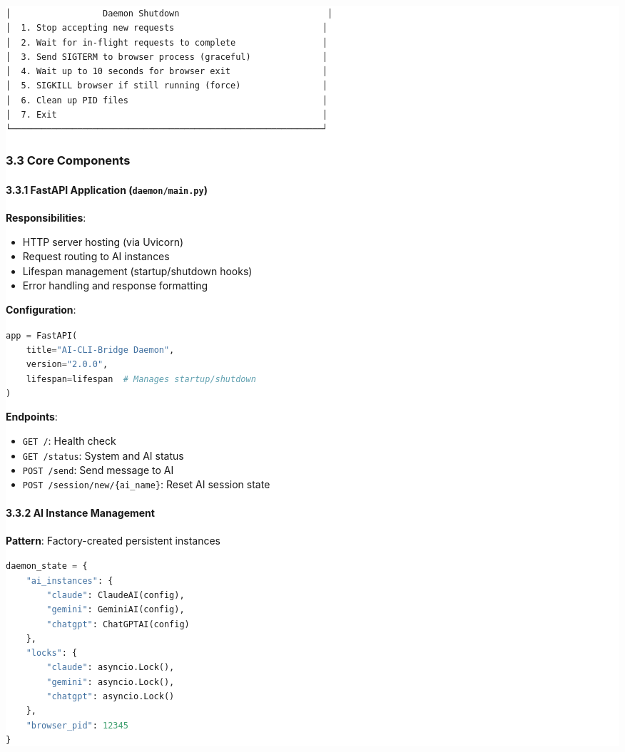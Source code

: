 ```
│                  Daemon Shutdown                             │
│  1. Stop accepting new requests                             │
│  2. Wait for in-flight requests to complete                 │
│  3. Send SIGTERM to browser process (graceful)              │
│  4. Wait up to 10 seconds for browser exit                  │
│  5. SIGKILL browser if still running (force)                │
│  6. Clean up PID files                                      │
│  7. Exit                                                    │
└─────────────────────────────────────────────────────────────┘
```

### 3.3 Core Components

#### 3.3.1 FastAPI Application (`daemon/main.py`)

**Responsibilities**:

- HTTP server hosting (via Uvicorn)
- Request routing to AI instances
- Lifespan management (startup/shutdown hooks)
- Error handling and response formatting

**Configuration**:

```python
app = FastAPI(
    title="AI-CLI-Bridge Daemon",
    version="2.0.0",
    lifespan=lifespan  # Manages startup/shutdown
)
```

**Endpoints**:

- `GET /`: Health check
- `GET /status`: System and AI status
- `POST /send`: Send message to AI
- `POST /session/new/{ai_name}`: Reset AI session state

#### 3.3.2 AI Instance Management

**Pattern**: Factory-created persistent instances

```python
daemon_state = {
    "ai_instances": {
        "claude": ClaudeAI(config),
        "gemini": GeminiAI(config),
        "chatgpt": ChatGPTAI(config)
    },
    "locks": {
        "claude": asyncio.Lock(),
        "gemini": asyncio.Lock(),
        "chatgpt": asyncio.Lock()
    },
    "browser_pid": 12345
}
```
